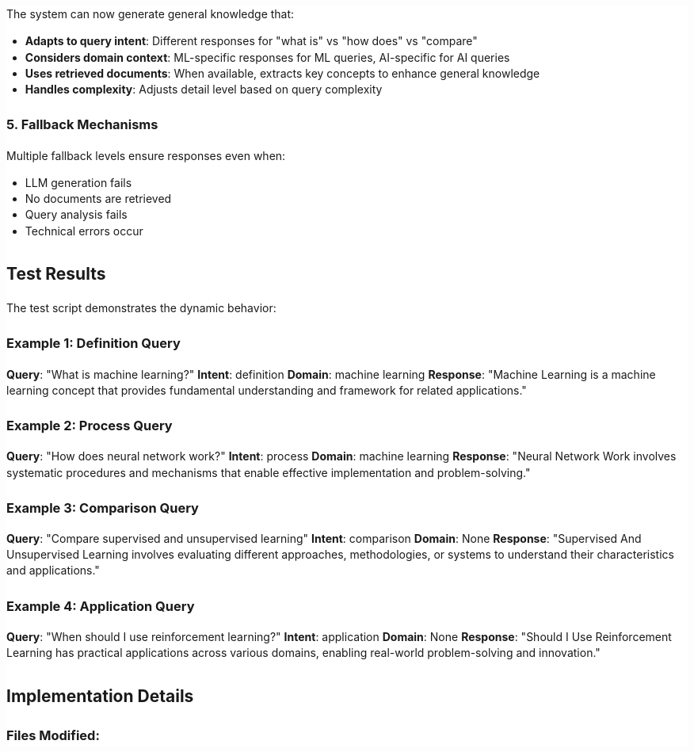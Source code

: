 The system can now generate general knowledge that:
- **Adapts to query intent**: Different responses for "what is" vs "how does" vs "compare"
- **Considers domain context**: ML-specific responses for ML queries, AI-specific for AI queries
- **Uses retrieved documents**: When available, extracts key concepts to enhance general knowledge
- **Handles complexity**: Adjusts detail level based on query complexity

### 5. **Fallback Mechanisms**

Multiple fallback levels ensure responses even when:
- LLM generation fails
- No documents are retrieved
- Query analysis fails
- Technical errors occur

## Test Results

The test script demonstrates the dynamic behavior:

### Example 1: Definition Query
**Query**: "What is machine learning?"
**Intent**: definition
**Domain**: machine learning
**Response**: "Machine Learning is a machine learning concept that provides fundamental understanding and framework for related applications."

### Example 2: Process Query
**Query**: "How does neural network work?"
**Intent**: process
**Domain**: machine learning
**Response**: "Neural Network Work involves systematic procedures and mechanisms that enable effective implementation and problem-solving."

### Example 3: Comparison Query
**Query**: "Compare supervised and unsupervised learning"
**Intent**: comparison
**Domain**: None
**Response**: "Supervised And Unsupervised Learning involves evaluating different approaches, methodologies, or systems to understand their characteristics and applications."

### Example 4: Application Query
**Query**: "When should I use reinforcement learning?"
**Intent**: application
**Domain**: None
**Response**: "Should I Use Reinforcement Learning has practical applications across various domains, enabling real-world problem-solving and innovation."

## Implementation Details

### Files Modified:

